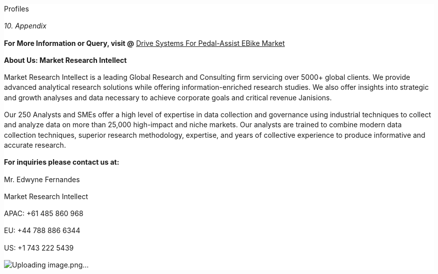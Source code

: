 Profiles</span></em></p><p><em><span class="font-[700]">10. Appendix</span></em></p><p><span class="font-[700]"><strong>For More Information or Query, visit&nbsp;@</strong>&nbsp;</span><span class="font-[700]"><a href="https://www.marketresearchintellect.com/product/global-drive-systems-for-pedal-assist-ebike-market/?utm_source=Linkedin&utm_medium=802" target="_blank" data-tracking-control-name="article-ssr-frontend-pulse_little-text-block" data-tracking-will-navigate="" data-test-link="">Drive Systems For Pedal-Assist EBike Market</a></span></p><p><strong><span class="font-[700]">About Us: Market Research Intellect</span></strong></p><p><span class="">Market Research Intellect is a leading Global Research and Consulting firm servicing over 5000+ global clients. We provide advanced analytical research solutions while offering information-enriched research studies.&nbsp;</span>We also offer insights into strategic and growth analyses and data necessary to achieve corporate goals and critical revenue Janisions.</p><p><span class="">Our 250 Analysts and SMEs offer a high level of expertise in data collection and governance using industrial techniques to collect and analyze data on more than 25,000 high-impact and niche markets. Our analysts are trained to combine modern data collection techniques, superior research methodology, expertise, and years of collective experience to produce informative and accurate research.</span></p><p><strong>For inquiries please contact us at:</strong></p><p>Mr. Edwyne Fernandes</p><p>Market Research Intellect</p><p>APAC: +61 485 860 968</p><p>EU: +44 788 886 6344</p><p>US: +1 743 222 5439</p>
![Uploading image.png…]()
